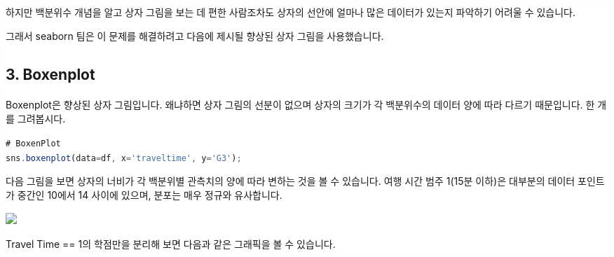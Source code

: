 

<ins class="adsbygoogle"
     style="display:block"
     data-ad-client="ca-pub-4877378276818686"
     data-ad-slot="1107185301"
     data-ad-format="auto"
     data-full-width-responsive="true"></ins>

<script>
     (adsbygoogle = window.adsbygoogle || []).push({});
</script>

하지만 백분위수 개념을 알고 상자 그림을 보는 데 편한 사람조차도 상자의 선안에 얼마나 많은 데이터가 있는지 파악하기 어려울 수 있습니다.

그래서 seaborn 팀은 이 문제를 해결하려고 다음에 제시될 향상된 상자 그림을 사용했습니다.

## 3. Boxenplot

Boxenplot은 향상된 상자 그림입니다. 왜냐하면 상자 그림의 선분이 없으며 상자의 크기가 각 백분위수의 데이터 양에 따라 다르기 때문입니다. 한 개를 그려봅시다.



<ins class="adsbygoogle"
     style="display:block"
     data-ad-client="ca-pub-4877378276818686"
     data-ad-slot="1107185301"
     data-ad-format="auto"
     data-full-width-responsive="true"></ins>

<script>
     (adsbygoogle = window.adsbygoogle || []).push({});
</script>

```js
# BoxenPlot
sns.boxenplot(data=df, x='traveltime', y='G3');
```

다음 그림을 보면 상자의 너비가 각 백분위별 관측치의 양에 따라 변하는 것을 볼 수 있습니다. 여행 시간 범주 1(15분 이하)은 대부분의 데이터 포인트가 중간인 10에서 14 사이에 있으며, 분포는 매우 정규와 유사합니다.

<img src="/assets/img/2024-06-19-5UsefulVisualizationstoEnhanceYourAnalysis_6.png" />

Travel Time == 1의 학점만을 분리해 보면 다음과 같은 그래픽을 볼 수 있습니다.



<ins class="adsbygoogle"
     style="display:block"
     data-ad-client="ca-pub-4877378276818686"
     data-ad-slot="1107185301"
     data-ad-format="auto"
     data-full-width-responsive="true"></ins>

<script>
     (adsbygoogle = window.adsbygoogle || []).push({});
</script>
